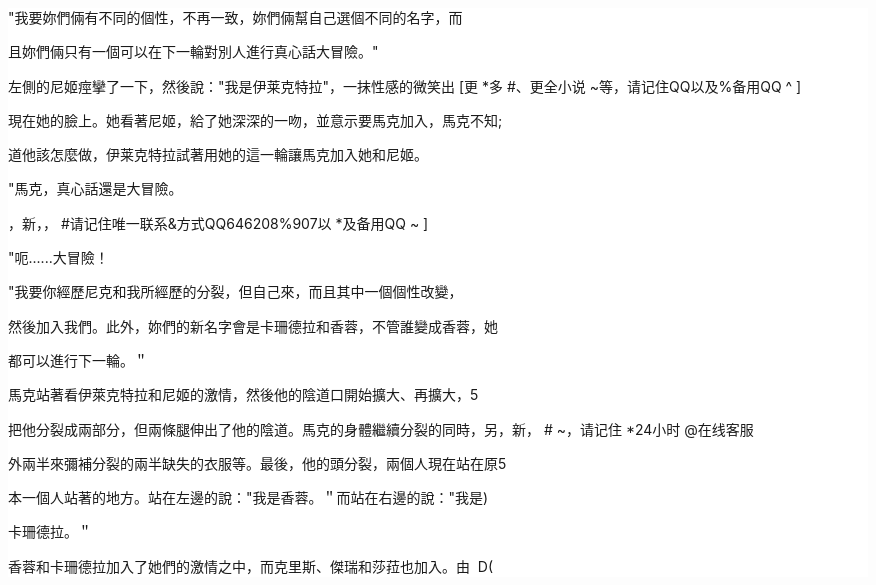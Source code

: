 



"我要妳們倆有不同的個性，不再一致，妳們倆幫自己選個不同的名字，而



且妳們倆只有一個可以在下一輪對別人進行真心話大冒險。"





左側的尼姬痙攣了一下，然後說："我是伊莱克特拉"，一抹性感的微笑出 [更 *多 #、更全小说 ~等，请记住QQ以及%备用QQ ^ ]



現在她的臉上。她看著尼姬，給了她深深的一吻，並意示要馬克加入，馬克不知;



道他該怎麼做，伊莱克特拉試著用她的這一輪讓馬克加入她和尼姬。





"馬克，真心話還是大冒險。



，新，， #请记住唯一联系&方式QQ646208%907以 *及备用QQ ~ ]



"呃......大冒險！





"我要你經歷尼克和我所經歷的分裂，但自己來，而且其中一個個性改變，



然後加入我們。此外，妳們的新名字會是卡珊德拉和香蓉，不管誰變成香蓉，她



都可以進行下一輪。＂





馬克站著看伊萊克特拉和尼姬的激情，然後他的陰道口開始擴大、再擴大，5



把他分裂成兩部分，但兩條腿伸出了他的陰道。馬克的身體繼續分裂的同時，另，新， # ~，请记住 *24小时 @在线客服



外兩半來彌補分裂的兩半缺失的衣服等。最後，他的頭分裂，兩個人現在站在原5



本一個人站著的地方。站在左邊的說："我是香蓉。＂而站在右邊的說："我是)



卡珊德拉。＂





香蓉和卡珊德拉加入了她們的激情之中，而克里斯、傑瑞和莎菈也加入。由  D(
